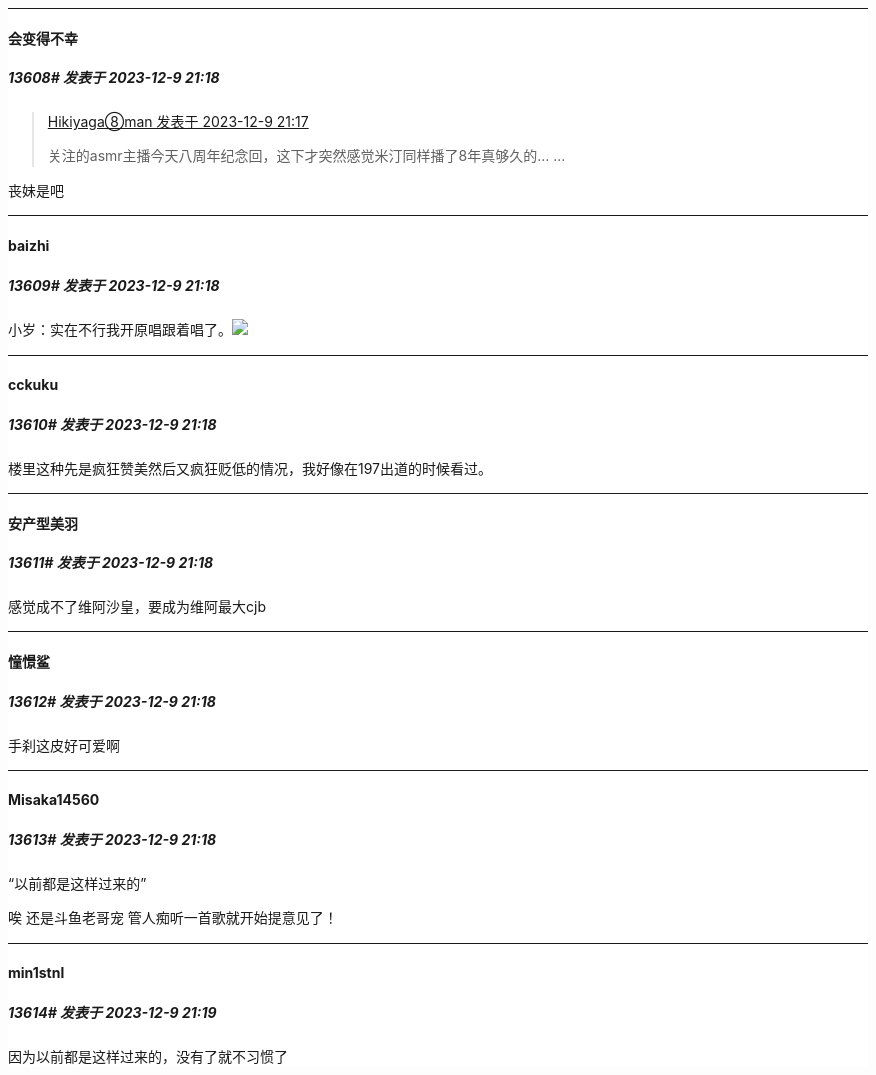 *****

####  会变得不幸  
##### 13608#       发表于 2023-12-9 21:18

<blockquote><a href="httphttps://bbs.saraba1st.com/2b/forum.php?mod=redirect&amp;goto=findpost&amp;pid=63276793&amp;ptid=2162099" target="_blank">Hikiyaga⑧man 发表于 2023-12-9 21:17</a>

关注的asmr主播今天八周年纪念回，这下才突然感觉米汀同样播了8年真够久的… ...</blockquote>
丧妹是吧

*****

####  baizhi  
##### 13609#       发表于 2023-12-9 21:18

小岁：实在不行我开原唱跟着唱了。<img src="https://static.saraba1st.com/image/smiley/face2017/067.png" referrerpolicy="no-referrer">

*****

####  cckuku  
##### 13610#       发表于 2023-12-9 21:18

楼里这种先是疯狂赞美然后又疯狂贬低的情况，我好像在197出道的时候看过。

*****

####  安产型美羽  
##### 13611#       发表于 2023-12-9 21:18

感觉成不了维阿沙皇，要成为维阿最大cjb

*****

####  憧憬鲨  
##### 13612#       发表于 2023-12-9 21:18

手刹这皮好可爱啊

*****

####  Misaka14560  
##### 13613#       发表于 2023-12-9 21:18

“以前都是这样过来的”

唉 还是斗鱼老哥宠 管人痴听一首歌就开始提意见了！

*****

####  min1stnl  
##### 13614#       发表于 2023-12-9 21:19

因为以前都是这样过来的，没有了就不习惯了
